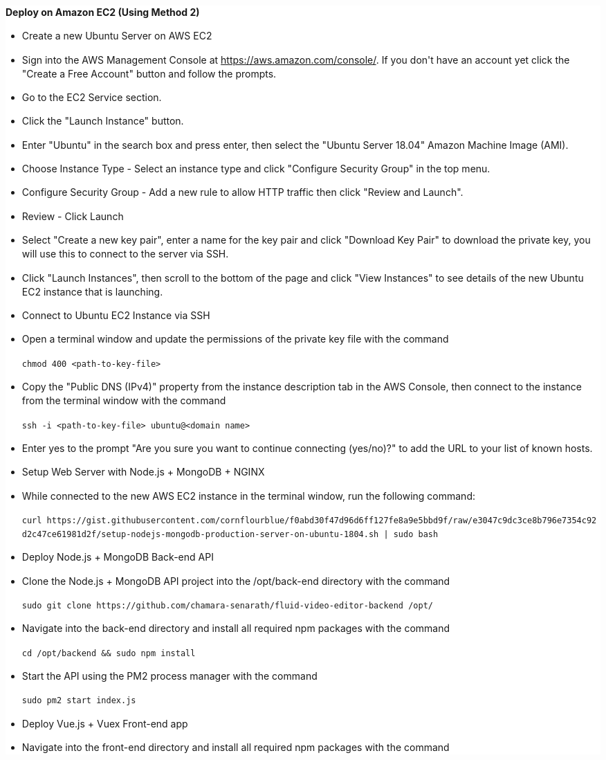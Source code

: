 





**Deploy on Amazon EC2 (Using Method 2)**

- Create a new Ubuntu Server on AWS EC2
- Sign into the AWS Management Console at https://aws.amazon.com/console/. If you don't have an account yet click the "Create a Free Account" button and follow the prompts.
- Go to the EC2 Service section.
- Click the "Launch Instance" button.
- Enter "Ubuntu" in the search box and press enter, then select the "Ubuntu Server 18.04" Amazon Machine Image (AMI).
- Choose Instance Type - Select an instance type and click "Configure Security Group" in the top menu.
- Configure Security Group - Add a new rule to allow HTTP traffic then click "Review and Launch".
- Review - Click Launch
- Select "Create a new key pair", enter a name for the key pair and click "Download Key Pair" to download the private key, you will use this to connect to the server via SSH.
- Click "Launch Instances", then scroll to the bottom of the page and click "View Instances" to see details of the new Ubuntu EC2 instance that is launching.



- Connect to Ubuntu EC2 Instance via SSH
- Open a terminal window and update the permissions of the private key file with the command

     `chmod 400 <path-to-key-file>`

- Copy the "Public DNS (IPv4)" property from the instance description tab in the AWS Console, then connect to the instance from the terminal window with the command

     `ssh -i <path-to-key-file> ubuntu@<domain name>`
 
- Enter yes to the prompt "Are you sure you want to continue connecting (yes/no)?" to add the URL to your list of known hosts.



- Setup Web Server with Node.js + MongoDB + NGINX
- While connected to the new AWS EC2 instance in the terminal window, run the following command:

    `curl https://gist.githubusercontent.com/cornflourblue/f0abd30f47d96d6ff127fe8a9e5bbd9f/raw/e3047c9dc3ce8b796e7354c92d2c47ce61981d2f/setup-nodejs-mongodb-production-server-on-ubuntu-1804.sh | sudo bash`

- Deploy Node.js + MongoDB Back-end API
- Clone the Node.js + MongoDB API project into the /opt/back-end directory with the command

    `sudo git clone https://github.com/chamara-senarath/fluid-video-editor-backend /opt/`

- Navigate into the back-end directory and install all required npm packages with the command 

    `cd /opt/backend && sudo npm install`

- Start the API using the PM2 process manager with the command 

    `sudo pm2 start index.js`

- Deploy Vue.js + Vuex Front-end app
- Navigate into the front-end directory and install all required npm packages with the command 
